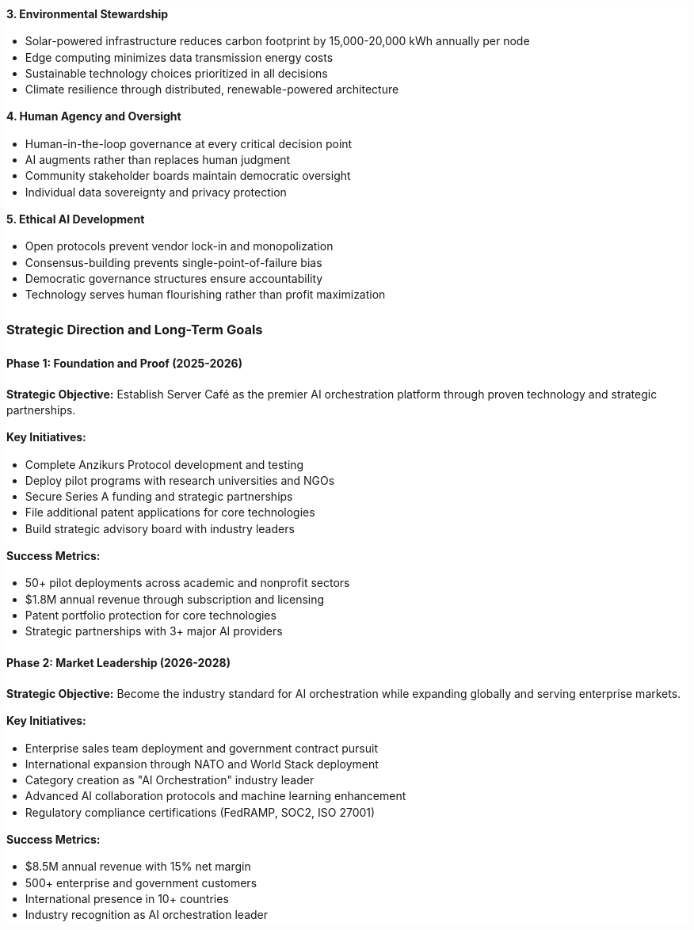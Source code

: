 **3. Environmental Stewardship**
- Solar-powered infrastructure reduces carbon footprint by 15,000-20,000 kWh annually per node
- Edge computing minimizes data transmission energy costs
- Sustainable technology choices prioritized in all decisions
- Climate resilience through distributed, renewable-powered architecture

**4. Human Agency and Oversight**
- Human-in-the-loop governance at every critical decision point
- AI augments rather than replaces human judgment
- Community stakeholder boards maintain democratic oversight
- Individual data sovereignty and privacy protection

**5. Ethical AI Development**
- Open protocols prevent vendor lock-in and monopolization
- Consensus-building prevents single-point-of-failure bias
- Democratic governance structures ensure accountability
- Technology serves human flourishing rather than profit maximization

### Strategic Direction and Long-Term Goals

#### **Phase 1: Foundation and Proof (2025-2026)**

**Strategic Objective:** Establish Server Café as the premier AI orchestration platform through proven technology and strategic partnerships.

**Key Initiatives:**
- Complete Anzikurs Protocol development and testing
- Deploy pilot programs with research universities and NGOs
- Secure Series A funding and strategic partnerships
- File additional patent applications for core technologies
- Build strategic advisory board with industry leaders

**Success Metrics:**
- 50+ pilot deployments across academic and nonprofit sectors
- $1.8M annual revenue through subscription and licensing
- Patent portfolio protection for core technologies
- Strategic partnerships with 3+ major AI providers

#### **Phase 2: Market Leadership (2026-2028)**

**Strategic Objective:** Become the industry standard for AI orchestration while expanding globally and serving enterprise markets.

**Key Initiatives:**
- Enterprise sales team deployment and government contract pursuit
- International expansion through NATO and World Stack deployment
- Category creation as "AI Orchestration" industry leader
- Advanced AI collaboration protocols and machine learning enhancement
- Regulatory compliance certifications (FedRAMP, SOC2, ISO 27001)

**Success Metrics:**
- $8.5M annual revenue with 15% net margin
- 500+ enterprise and government customers
- International presence in 10+ countries
- Industry recognition as AI orchestration leader
